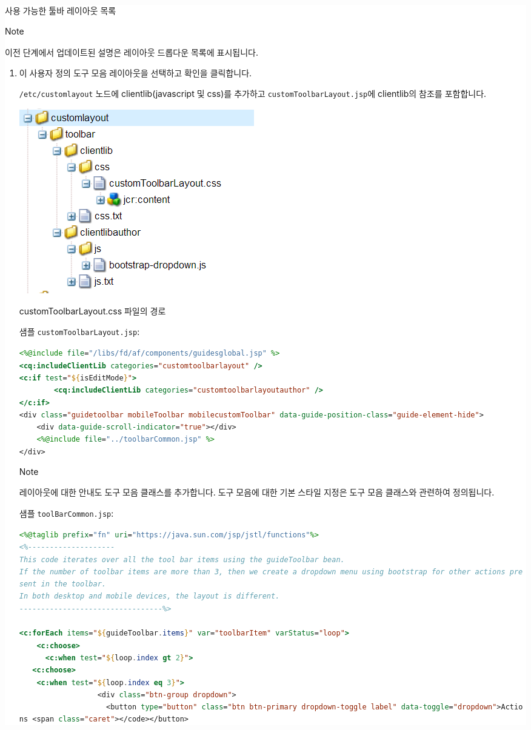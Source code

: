    사용 가능한 툴바 레이아웃 목록

   >[!NOTE]
   >
   >이전 단계에서 업데이트된 설명은 레이아웃 드롭다운 목록에 표시됩니다.

1. 이 사용자 정의 도구 모음 레이아웃을 선택하고 확인을 클릭합니다.

   `/etc/customlayout` 노드에 clientlib(javascript 및 css)를 추가하고 `customToolbarLayout.jsp`에 clientlib의 참조를 포함합니다.

   ![customToolbarLayout.css 파일의 경로](assets/toolbar_3.png)

   customToolbarLayout.css 파일의 경로

   샘플 `customToolbarLayout.jsp`:

   ```jsp
   <%@include file="/libs/fd/af/components/guidesglobal.jsp" %>
   <cq:includeClientLib categories="customtoolbarlayout" />
   <c:if test="${isEditMode}">
           <cq:includeClientLib categories="customtoolbarlayoutauthor" />
   </c:if>
   <div class="guidetoolbar mobileToolbar mobilecustomToolbar" data-guide-position-class="guide-element-hide">
       <div data-guide-scroll-indicator="true"></div>
       <%@include file="../toolbarCommon.jsp" %>
   </div>
   ```

   >[!NOTE]
   >
   >레이아웃에 대한 안내도 도구 모음 클래스를 추가합니다. 도구 모음에 대한 기본 스타일 지정은 도구 모음 클래스와 관련하여 정의됩니다.

   샘플 `toolBarCommon.jsp`:

   ```jsp
   <%@taglib prefix="fn" uri="https://java.sun.com/jsp/jstl/functions"%>
   <%--------------------
   This code iterates over all the tool bar items using the guideToolbar bean.
   If the number of toolbar items are more than 3, then we create a dropdown menu using bootstrap for other actions present in the toolbar.
   In both desktop and mobile devices, the layout is different.
   ---------------------------------%>
   
   <c:forEach items="${guideToolbar.items}" var="toolbarItem" varStatus="loop">
       <c:choose>
         <c:when test="${loop.index gt 2}">
      <c:choose>
       <c:when test="${loop.index eq 3}">
                     <div class="btn-group dropdown">
                       <button type="button" class="btn btn-primary dropdown-toggle label" data-toggle="dropdown">Actions <span class="caret"></code></button>
   ```